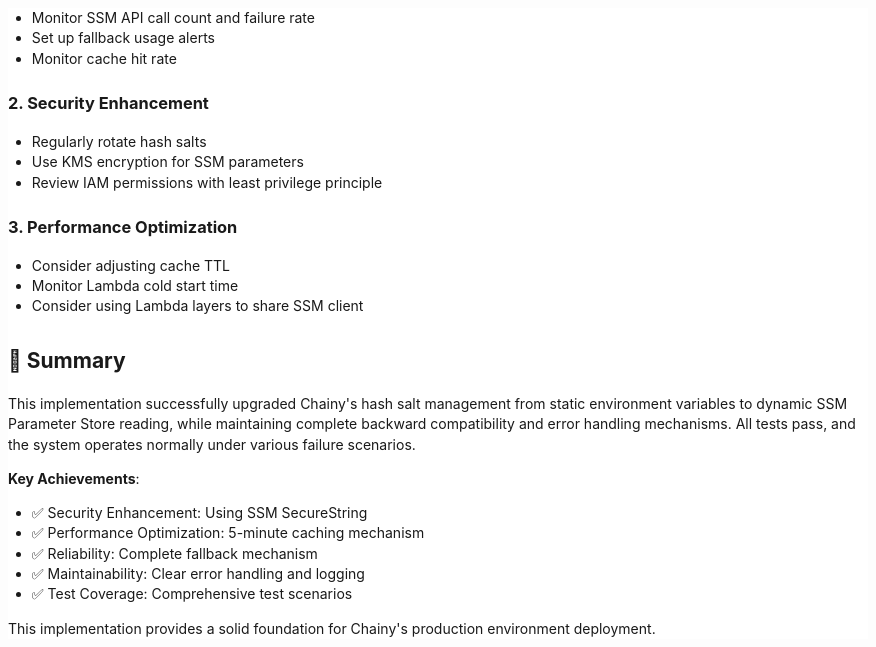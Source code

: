 - Monitor SSM API call count and failure rate
- Set up fallback usage alerts
- Monitor cache hit rate

### 2. Security Enhancement

- Regularly rotate hash salts
- Use KMS encryption for SSM parameters
- Review IAM permissions with least privilege principle

### 3. Performance Optimization

- Consider adjusting cache TTL
- Monitor Lambda cold start time
- Consider using Lambda layers to share SSM client

## 📝 Summary

This implementation successfully upgraded Chainy's hash salt management from static environment variables to dynamic SSM Parameter Store reading, while maintaining complete backward compatibility and error handling mechanisms. All tests pass, and the system operates normally under various failure scenarios.

**Key Achievements**:

- ✅ Security Enhancement: Using SSM SecureString
- ✅ Performance Optimization: 5-minute caching mechanism
- ✅ Reliability: Complete fallback mechanism
- ✅ Maintainability: Clear error handling and logging
- ✅ Test Coverage: Comprehensive test scenarios

This implementation provides a solid foundation for Chainy's production environment deployment.
